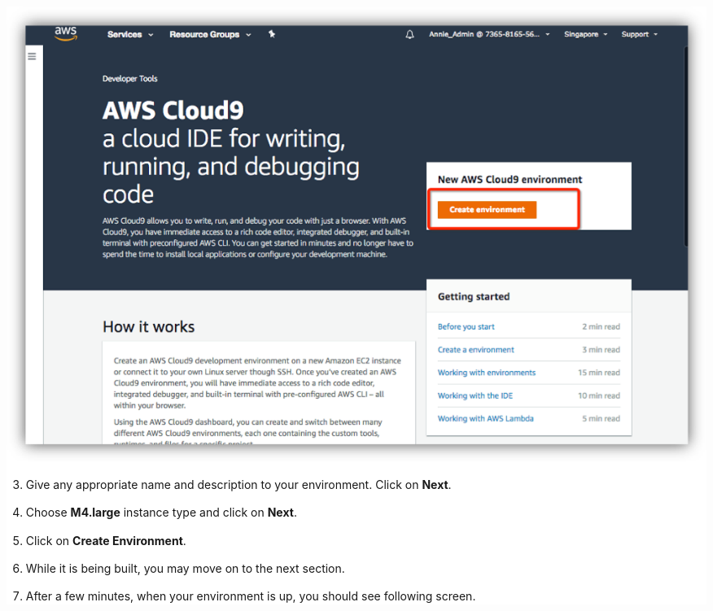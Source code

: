 ![AWS Cloud9 Create Environment](images/aws-cloud9-create.png)

3. Give any appropriate name and description to your environment. Click on **Next**.

4. Choose **M4.large** instance type and click on **Next**.

5. Click on **Create Environment**.

6. While it is being built, you may move on to the next section.

7. After a few minutes, when your environment is up, you should see following screen.